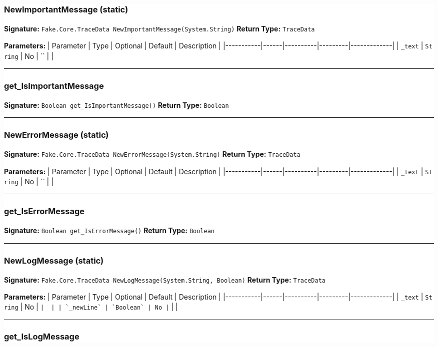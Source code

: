 
### NewImportantMessage (static)

**Signature:** `Fake.Core.TraceData NewImportantMessage(System.String)`
**Return Type:** `TraceData`

**Parameters:**
| Parameter | Type | Optional | Default | Description |
|-----------|------|----------|---------|-------------|
| `_text` | `String` | No | `` |  |

---

### get_IsImportantMessage

**Signature:** `Boolean get_IsImportantMessage()`
**Return Type:** `Boolean`

---

### NewErrorMessage (static)

**Signature:** `Fake.Core.TraceData NewErrorMessage(System.String)`
**Return Type:** `TraceData`

**Parameters:**
| Parameter | Type | Optional | Default | Description |
|-----------|------|----------|---------|-------------|
| `_text` | `String` | No | `` |  |

---

### get_IsErrorMessage

**Signature:** `Boolean get_IsErrorMessage()`
**Return Type:** `Boolean`

---

### NewLogMessage (static)

**Signature:** `Fake.Core.TraceData NewLogMessage(System.String, Boolean)`
**Return Type:** `TraceData`

**Parameters:**
| Parameter | Type | Optional | Default | Description |
|-----------|------|----------|---------|-------------|
| `_text` | `String` | No | `` |  |
| `_newLine` | `Boolean` | No | `` |  |

---

### get_IsLogMessage
